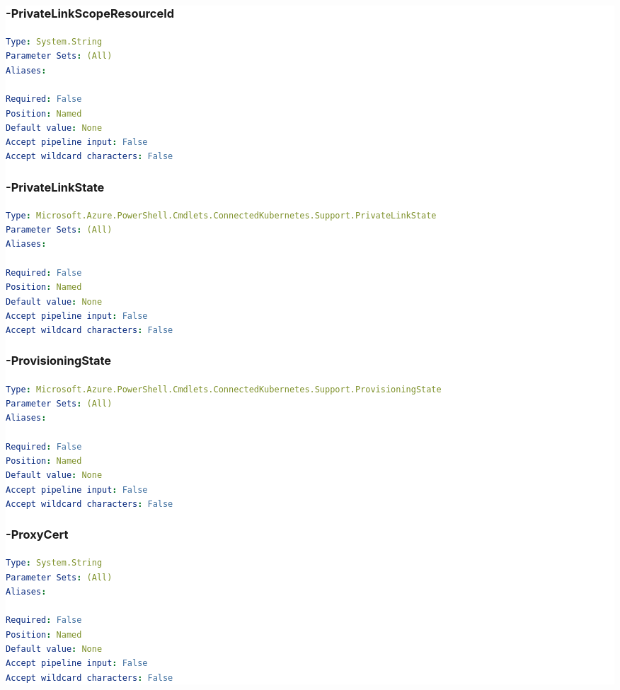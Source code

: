 ### -PrivateLinkScopeResourceId


```yaml
Type: System.String
Parameter Sets: (All)
Aliases:

Required: False
Position: Named
Default value: None
Accept pipeline input: False
Accept wildcard characters: False
```

### -PrivateLinkState


```yaml
Type: Microsoft.Azure.PowerShell.Cmdlets.ConnectedKubernetes.Support.PrivateLinkState
Parameter Sets: (All)
Aliases:

Required: False
Position: Named
Default value: None
Accept pipeline input: False
Accept wildcard characters: False
```

### -ProvisioningState


```yaml
Type: Microsoft.Azure.PowerShell.Cmdlets.ConnectedKubernetes.Support.ProvisioningState
Parameter Sets: (All)
Aliases:

Required: False
Position: Named
Default value: None
Accept pipeline input: False
Accept wildcard characters: False
```

### -ProxyCert


```yaml
Type: System.String
Parameter Sets: (All)
Aliases:

Required: False
Position: Named
Default value: None
Accept pipeline input: False
Accept wildcard characters: False
```
